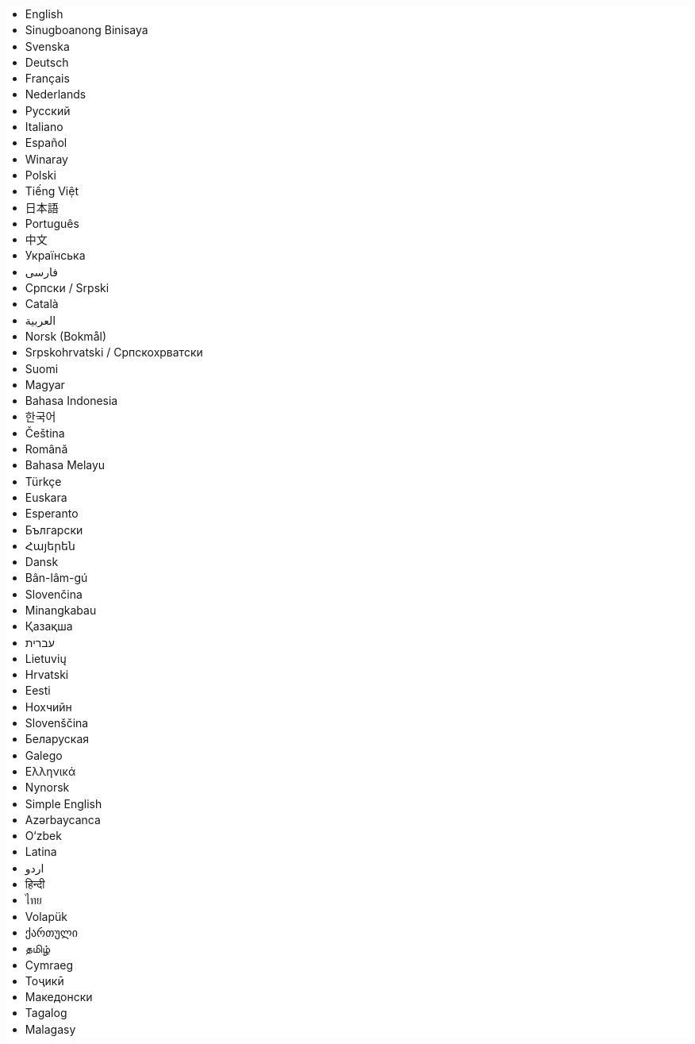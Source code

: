 * English
* Sinugboanong Binisaya
* Svenska
* Deutsch
* Français
* Nederlands
* Русский
* Italiano
* Español
* Winaray
* Polski
* Tiếng Việt
* 日本語
* Português
* 中文
* Українська
* فارسی
* Српски / Srpski
* Català
* العربية
* Norsk (Bokmål)
* Srpskohrvatski / Српскохрватски
* Suomi
* Magyar
* Bahasa Indonesia
* 한국어
* Čeština
* Română
* Bahasa Melayu
* Türkçe
* Euskara
* Esperanto
* Български
* Հայերեն
* Dansk
* Bân-lâm-gú
* Slovenčina
* Minangkabau
* Қазақша
* עברית
* Lietuvių
* Hrvatski
* Eesti
* Нохчийн
* Slovenščina
* Беларуская
* Galego
* Ελληνικά
* Nynorsk
* Simple English
* Azərbaycanca
* O‘zbek
* Latina
* اردو
* हिन्दी
* ไทย
* Volapük
* ქართული
* தமிழ்
* Cymraeg
* Тоҷикӣ
* Македонски
* Tagalog
* Malagasy